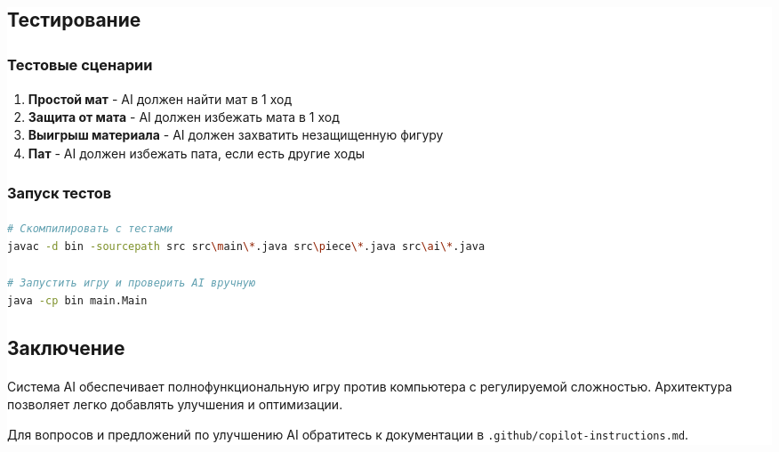 ## Тестирование

### Тестовые сценарии
1. **Простой мат** - AI должен найти мат в 1 ход
2. **Защита от мата** - AI должен избежать мата в 1 ход
3. **Выигрыш материала** - AI должен захватить незащищенную фигуру
4. **Пат** - AI должен избежать пата, если есть другие ходы

### Запуск тестов
```bash
# Скомпилировать с тестами
javac -d bin -sourcepath src src\main\*.java src\piece\*.java src\ai\*.java

# Запустить игру и проверить AI вручную
java -cp bin main.Main
```

## Заключение

Система AI обеспечивает полнофункциональную игру против компьютера с регулируемой сложностью. Архитектура позволяет легко добавлять улучшения и оптимизации.

Для вопросов и предложений по улучшению AI обратитесь к документации в `.github/copilot-instructions.md`.
